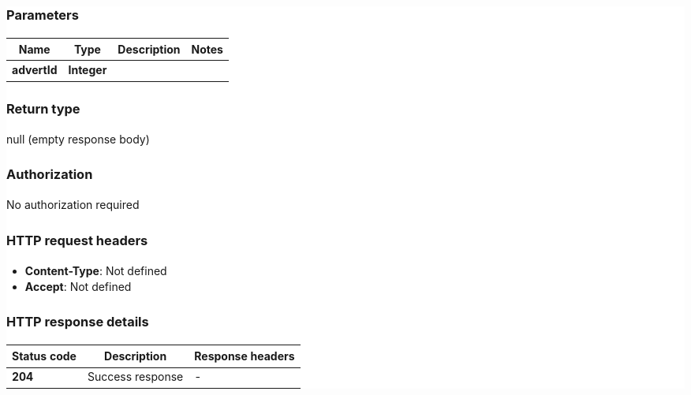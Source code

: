 ### Parameters

Name | Type | Description  | Notes
------------- | ------------- | ------------- | -------------
 **advertId** | **Integer**|  |

### Return type

null (empty response body)

### Authorization

No authorization required

### HTTP request headers

 - **Content-Type**: Not defined
 - **Accept**: Not defined

### HTTP response details
| Status code | Description | Response headers |
|-------------|-------------|------------------|
**204** | Success response |  -  |

